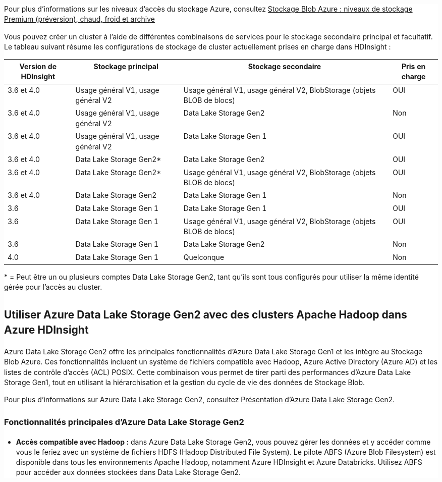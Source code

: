 Pour plus d’informations sur les niveaux d’accès du stockage Azure, consultez [Stockage Blob Azure : niveaux de stockage Premium (préversion), chaud, froid et archive](../storage/blobs/storage-blob-storage-tiers.md)

Vous pouvez créer un cluster à l’aide de différentes combinaisons de services pour le stockage secondaire principal et facultatif. Le tableau suivant résume les configurations de stockage de cluster actuellement prises en charge dans HDInsight :

| Version de HDInsight | Stockage principal | Stockage secondaire | Pris en charge |
|---|---|---|---|
| 3.6 et 4.0 | Usage général V1, usage général V2 | Usage général V1, usage général V2, BlobStorage (objets BLOB de blocs) | OUI |
| 3.6 et 4.0 | Usage général V1, usage général V2 | Data Lake Storage Gen2 | Non |
| 3.6 et 4.0 | Usage général V1, usage général V2 | Data Lake Storage Gen 1 | OUI |
| 3.6 et 4.0 | Data Lake Storage Gen2* | Data Lake Storage Gen2 | OUI |
| 3.6 et 4.0 | Data Lake Storage Gen2* | Usage général V1, usage général V2, BlobStorage (objets BLOB de blocs) | OUI |
| 3.6 et 4.0 | Data Lake Storage Gen2 | Data Lake Storage Gen 1 | Non |
| 3.6 | Data Lake Storage Gen 1 | Data Lake Storage Gen 1 | OUI |
| 3.6 | Data Lake Storage Gen 1 | Usage général V1, usage général V2, BlobStorage (objets BLOB de blocs) | OUI |
| 3.6 | Data Lake Storage Gen 1 | Data Lake Storage Gen2 | Non |
| 4.0 | Data Lake Storage Gen 1 | Quelconque | Non |

\* = Peut être un ou plusieurs comptes Data Lake Storage Gen2, tant qu’ils sont tous configurés pour utiliser la même identité gérée pour l’accès au cluster.

## <a name="use-azure-data-lake-storage-gen2-with-apache-hadoop-in-azure-hdinsight"></a>Utiliser Azure Data Lake Storage Gen2 avec des clusters Apache Hadoop dans Azure HDInsight

Azure Data Lake Storage Gen2 offre les principales fonctionnalités d’Azure Data Lake Storage Gen1 et les intègre au Stockage Blob Azure. Ces fonctionnalités incluent un système de fichiers compatible avec Hadoop, Azure Active Directory (Azure AD) et les listes de contrôle d’accès (ACL) POSIX. Cette combinaison vous permet de tirer parti des performances d’Azure Data Lake Storage Gen1, tout en utilisant la hiérarchisation et la gestion du cycle de vie des données de Stockage Blob.

Pour plus d’informations sur Azure Data Lake Storage Gen2, consultez [Présentation d’Azure Data Lake Storage Gen2](../storage/blobs/data-lake-storage-introduction.md).

### <a name="core-functionality-of-azure-data-lake-storage-gen2"></a>Fonctionnalités principales d’Azure Data Lake Storage Gen2

* **Accès compatible avec Hadoop :** dans Azure Data Lake Storage Gen2, vous pouvez gérer les données et y accéder comme vous le feriez avec un système de fichiers HDFS (Hadoop Distributed File System). Le pilote ABFS (Azure Blob Filesystem) est disponible dans tous les environnements Apache Hadoop, notamment Azure HDInsight et Azure Databricks. Utilisez ABFS pour accéder aux données stockées dans Data Lake Storage Gen2.
